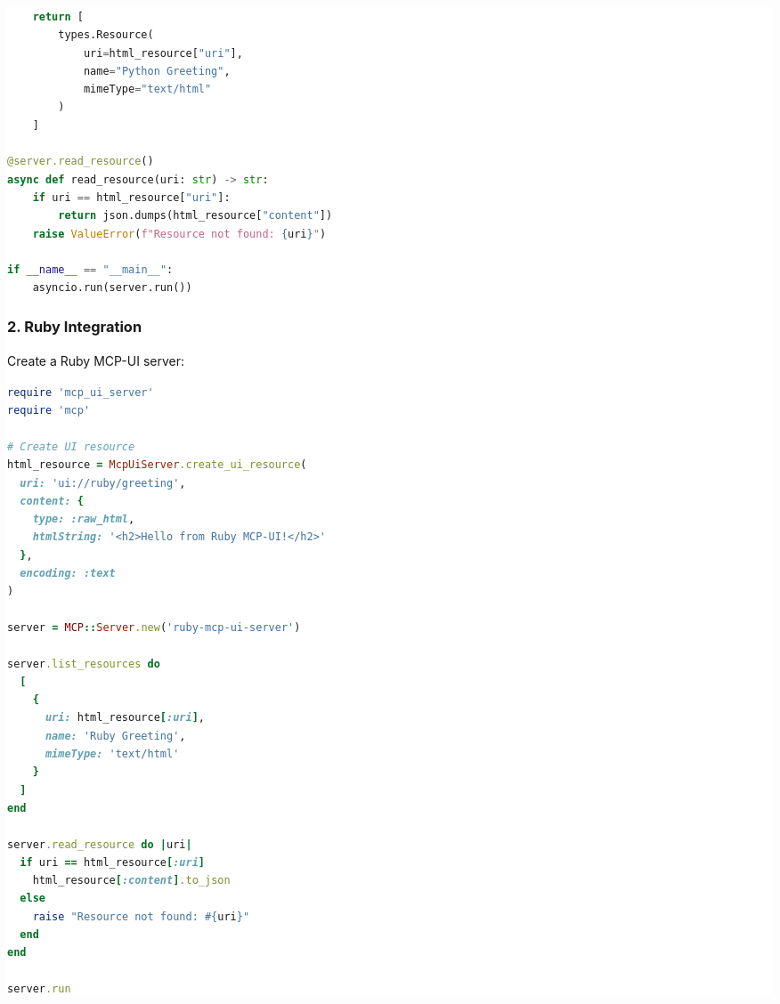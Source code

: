```python
    return [
        types.Resource(
            uri=html_resource["uri"],
            name="Python Greeting",
            mimeType="text/html"
        )
    ]

@server.read_resource()
async def read_resource(uri: str) -> str:
    if uri == html_resource["uri"]:
        return json.dumps(html_resource["content"])
    raise ValueError(f"Resource not found: {uri}")

if __name__ == "__main__":
    asyncio.run(server.run())
```

### 2. Ruby Integration

Create a Ruby MCP-UI server:

```ruby
require 'mcp_ui_server'
require 'mcp'

# Create UI resource
html_resource = McpUiServer.create_ui_resource(
  uri: 'ui://ruby/greeting',
  content: {
    type: :raw_html,
    htmlString: '<h2>Hello from Ruby MCP-UI!</h2>'
  },
  encoding: :text
)

server = MCP::Server.new('ruby-mcp-ui-server')

server.list_resources do
  [
    {
      uri: html_resource[:uri],
      name: 'Ruby Greeting',
      mimeType: 'text/html'
    }
  ]
end

server.read_resource do |uri|
  if uri == html_resource[:uri]
    html_resource[:content].to_json
  else
    raise "Resource not found: #{uri}"
  end
end

server.run
```
